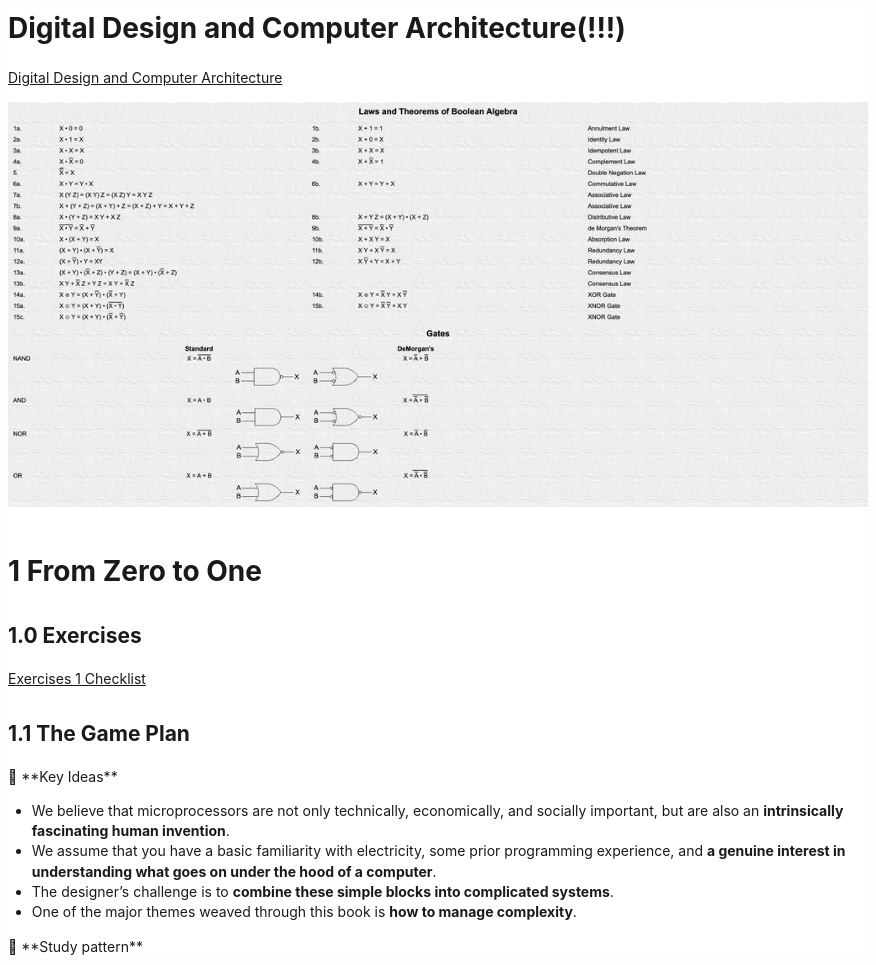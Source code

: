 # Digital Design and Computer Architecture(!!!)

[Digital Design and Computer Architecture](http://pages.hmc.edu/harris/ddca/)

![Screenshot 2023-02-01 at 23.13.43.png](Digital%20Design%20and%20Computer%20Architecture(!!!)%20935ed377ae204d42b7648117d32f3ac2/Screenshot_2023-02-01_at_23.13.43.png)

# 1 From Zero to One

## 1.0 Exercises

[Exercises 1 Checklist](Digital%20Design%20and%20Computer%20Architecture(!!!)%20935ed377ae204d42b7648117d32f3ac2/Exercises%201%20Checklist%209739faeb07f34d1ca5054be6c77d32a4.csv)

## 1.1 The Game Plan

<aside>
📖 **Key Ideas**

- We believe that microprocessors are not only technically, economically, and socially important, but are also an **intrinsically fascinating human invention**.
- We assume that you have a basic familiarity with electricity, some prior programming experience, and **a genuine interest in understanding what goes on under the hood of a computer**.
- The designer’s challenge is to **combine these simple blocks into complicated systems**.
- One of the major themes weaved through this book is **how to manage complexity**.
</aside>

<aside>
📖 **Study pattern**

